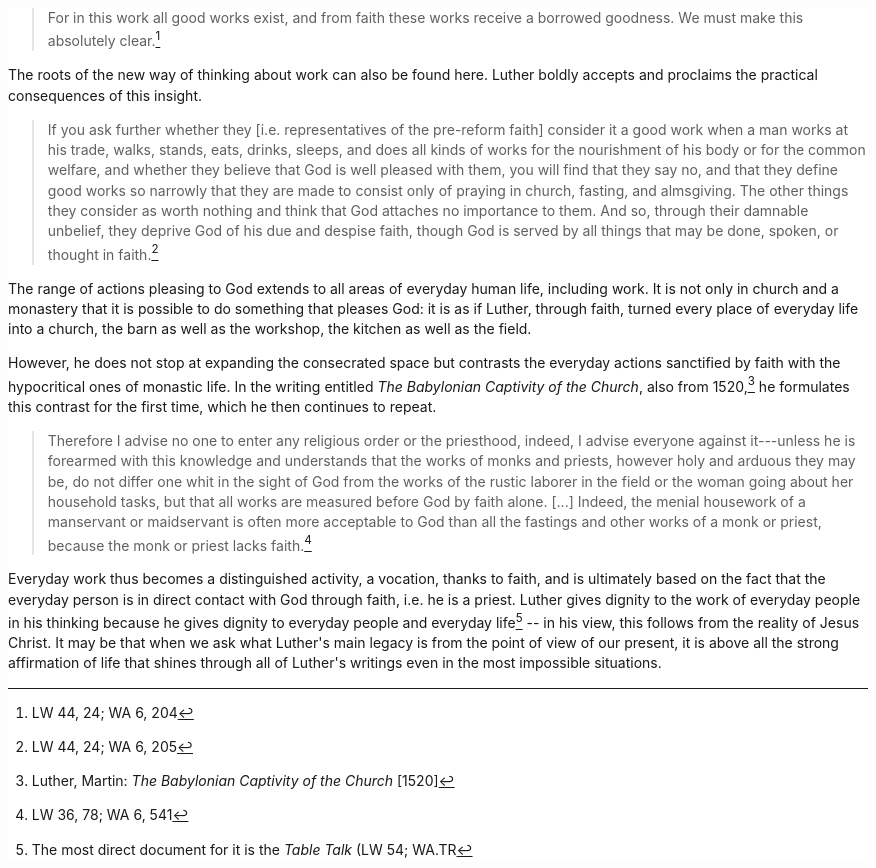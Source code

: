 > For in this work all good works exist, and from faith these works
> receive a borrowed goodness. We must make this absolutely clear.[^13]

The roots of the new way of thinking about work can also be found here.
Luther boldly accepts and proclaims the practical consequences of this
insight.

> If you ask further whether they \[i.e. representatives of the
> pre-reform faith\] consider it a good work when a man works at his
> trade, walks, stands, eats, drinks, sleeps, and does all kinds of
> works for the nourishment of his body or for the common welfare, and
> whether they believe that God is well pleased with them, you will find
> that they say no, and that they define good works so narrowly that
> they are made to consist only of praying in church, fasting, and
> almsgiving. The other things they consider as worth nothing and think
> that God attaches no importance to them. And so, through their
> damnable unbelief, they deprive God of his due and despise faith,
> though God is served by all things that may be done, spoken, or
> thought in faith.[^14]

The range of actions pleasing to God extends to all areas of everyday
human life, including work. It is not only in church and a monastery
that it is possible to do something that pleases God: it is as if
Luther, through faith, turned every place of everyday life into a
church, the barn as well as the workshop, the kitchen as well as the
field.

However, he does not stop at expanding the consecrated space but
contrasts the everyday actions sanctified by faith with the hypocritical
ones of monastic life. In the writing entitled *The Babylonian Captivity
of the Church*, also from 1520,[^15] he formulates this contrast for the
first time, which he then continues to repeat.

> Therefore I advise no one to enter any religious order or the
> priesthood, indeed, I advise everyone against it---unless he is
> forearmed with this knowledge and understands that the works of monks
> and priests, however holy and arduous they may be, do not differ one
> whit in the sight of God from the works of the rustic laborer in the
> field or the woman going about her household tasks, but that all works
> are measured before God by faith alone. \[...\] Indeed, the menial
> housework of a manservant or maidservant is often more acceptable to
> God than all the fastings and other works of a monk or priest, because
> the monk or priest lacks faith.[^16]

Everyday work thus becomes a distinguished activity, a vocation, thanks
to faith, and is ultimately based on the fact that the everyday person
is in direct contact with God through faith, i.e. he is a priest. Luther
gives dignity to the work of everyday people in his thinking because he
gives dignity to everyday people and everyday life[^17] -- in his view,
this follows from the reality of Jesus Christ. It may be that when we
ask what Luther\'s main legacy is from the point of view of our present,
it is above all the strong affirmation of life that shines through all
of Luther\'s writings even in the most impossible situations.


[^1]: Luther, Martin: Reihenpredigten über Matthäus 5--7 \[1530\]. WA (=
[^2]: WA 32, 324--330.
[^3]: Our approach proceeds circularly from person to person, and we
[^4]: Luther, Martin: *Ordinance of a common chest (Fraternal agreement
[^5]: LW 45, 186; WA 12, 23
[^6]: LW 45, 190; WA 12, 26
[^7]: LW 45, 190; WA 12, 26--27
[^8]: LW 45, 186; WA 12, 23
[^9]: LW 45, 171; WA 12, 12
[^10]: See Ebeling, Gerhard: *Luther. An Introduction to His Thought.*
[^11]: Fabiny Tibor: "God's Court Jester on the Masks of God". In
[^12]: Luther, Martin: *Treatise on good works* \[1520\]. LW 44, 15-114.
[^13]: LW 44, 24; WA 6, 204
[^14]: LW 44, 24; WA 6, 205
[^15]: Luther, Martin: *The Babylonian Captivity of the Church* \[1520\]
[^16]: LW 36, 78; WA 6, 541
[^17]: The most direct document for it is the *Table Talk* (LW 54; WA.TR
[^18]: LW 44, 26; WA 6, 206
[^19]: Luther, Martin: *Concerning the Order of Public Worship*
[^20]: LW 53, 12; WA 12, 35
[^21]: LW 53, 13; WA 12, 36
[^22]: LW 53, 12; WA 12, 36
[^23]: LW 53, 13; WA 12, 36
[^24]: „Hence all of us who believe in Christ are priests and kings in
[^25]: Cf. Gritsch, Eric W.: *Martin, God\'s Court Jester: Luther in
[^26]: Luther, Martin: *Confession concerning Christ\'s supper*
[^27]: Luther, Martin: *The holy and blessed sacrament of baptism*
[^28]: LW 37, 364; WA 26, 504
[^29]: Cf. Bayer, Oswald: "Nature and Institution: Luther's Doctrine of
[^30]: Kotter compares the occupations that arise in connection with the
[^31]: Luther, Martin: *The misuse of the mass* \[1521\]. LW 36,
[^32]: Luther, Martin: *Whether soldiers, too, can be saved* \[1526\].
[^33]: LW 46, 96; WA 19, 657
[^34]: For the relation of Luther\'s teaching on vocation to modernity,
[^35]: LW 53, 14; WA 12, 37